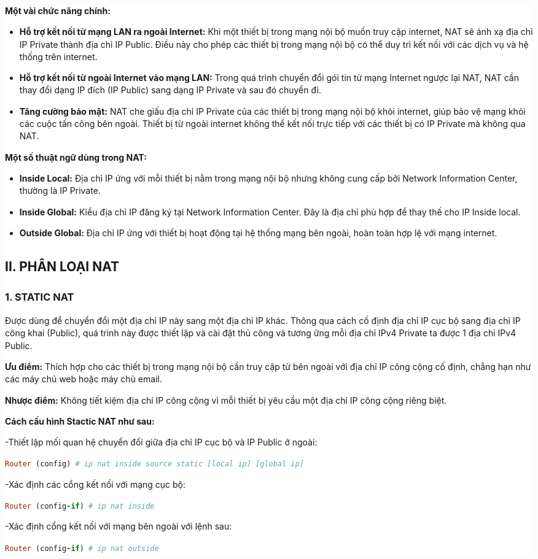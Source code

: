 **Một vài chức năng chính:**

- **Hỗ trợ kết nối từ mạng LAN ra ngoài Internet:** Khi một thiết bị trong mạng nội bộ muốn truy cập internet, NAT sẽ ánh xạ địa chỉ IP Private thành địa chỉ IP Public. Điều này cho phép các thiết bị trong mạng nội bộ có thể duy trì kết nối với các dịch vụ và hệ thống trên internet.

- **Hỗ trợ kết nối từ ngoài Internet vào mạng LAN:** Trong quá trình chuyển đổi gói tin từ mạng Internet ngược lại NAT, NAT cần thay đổi dạng IP đích (IP Public) sang dạng IP Private và sau đó chuyển đi.

- **Tăng cường bảo mật:** NAT che giấu địa chỉ IP Private của các thiết bị trong mạng nội bộ khỏi internet, giúp bảo vệ mạng khỏi các cuộc tấn công bên ngoài. Thiết bị từ ngoài internet không thể kết nối trực tiếp với các thiết bị có IP Private mà không qua NAT.

**Một số thuật ngữ dùng trong NAT:**

- **Inside Local:** Địa chỉ IP ứng với mỗi thiết bị nằm trong mạng nội bộ nhưng không cung cấp bởi Network Information Center, thường là IP Private.

- **Inside Global:** Kiểu địa chỉ IP đăng ký tại Network Information Center. Đây là địa chỉ phù hợp để thay thế cho IP Inside local.

- **Outside Global:** Địa chỉ IP ứng với thiết bị hoạt động tại hệ thống mạng bên ngoài, hoàn toàn hợp lệ với mạng internet.

## II. PHÂN LOẠI NAT

### 1. STATIC NAT

Được dùng để chuyển đổi một địa chỉ IP này sang một địa chỉ IP khác. Thông qua cách cố định địa chỉ IP cục bộ sang địa chỉ IP công khai (Public), quá trình này được thiết lập và cài đặt thủ công và tương ững mỗi địa chỉ IPv4 Private ta được 1 địa chỉ IPv4 Public.

**Ưu điểm:** Thích hợp cho các thiết bị trong mạng nội bộ cần truy cập từ bên ngoài với địa chỉ IP công cộng cố định, chẳng hạn như các máy chủ web hoặc máy chủ email.

**Nhược điểm:** Không tiết kiệm địa chỉ IP công cộng vì mỗi thiết bị yêu cầu một địa chỉ IP công cộng riêng biệt.

**Cách cấu hình Stactic NAT như sau:**

-Thiết lập mối quan hệ chuyển đổi giữa địa chỉ IP cục bộ và IP Public ở ngoài:

```ruby
Router (config) # ip nat inside source static [local ip] [global ip]
```

-Xác định các cổng kết nối với mạng cục bộ:

```ruby
Router (config-if) # ip nat inside
```

-Xác định cổng kết nối với mạng bên ngoài với lệnh sau:

```ruby
Router (config-if) # ip nat outside
```
